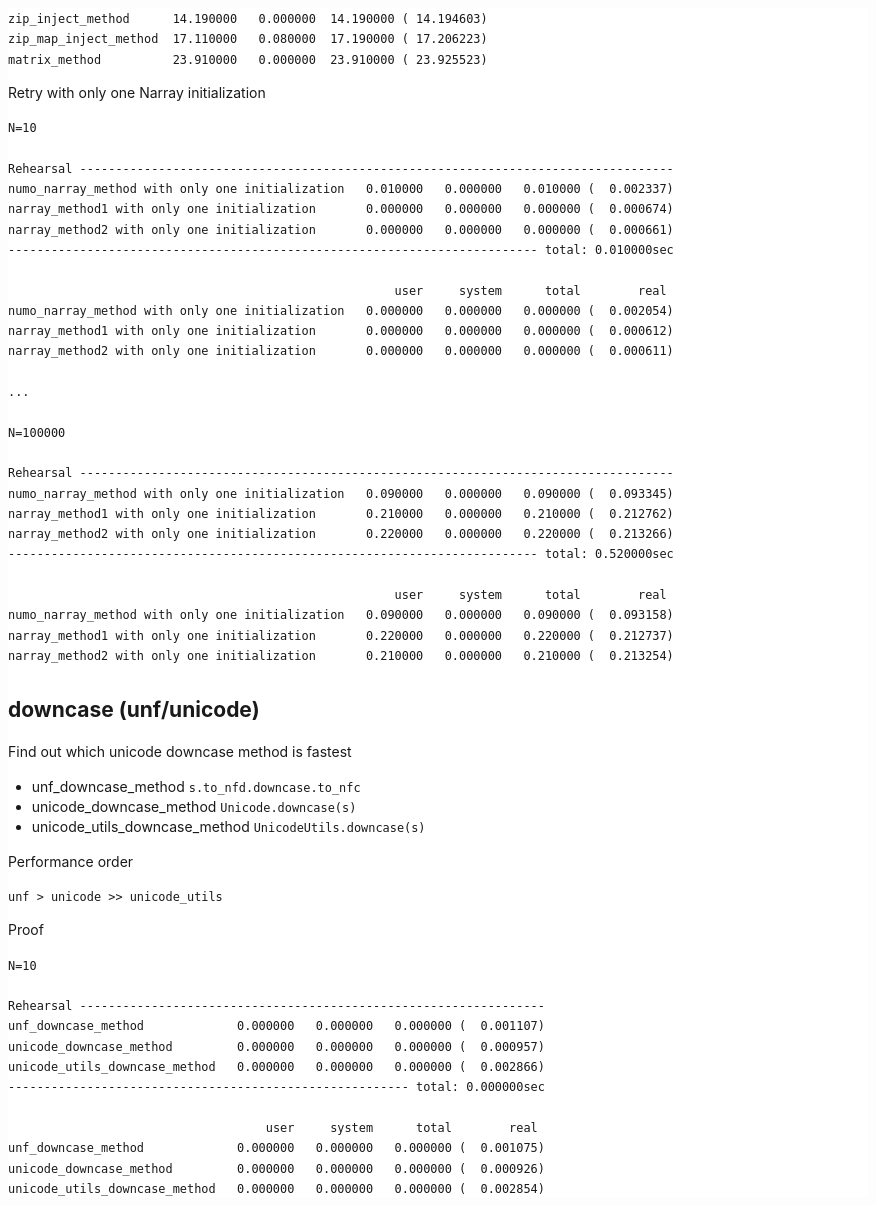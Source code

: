 ```
zip_inject_method      14.190000   0.000000  14.190000 ( 14.194603)
zip_map_inject_method  17.110000   0.080000  17.190000 ( 17.206223)
matrix_method          23.910000   0.000000  23.910000 ( 23.925523)
```

Retry with only one Narray initialization

```
N=10

Rehearsal -----------------------------------------------------------------------------------
numo_narray_method with only one initialization   0.010000   0.000000   0.010000 (  0.002337)
narray_method1 with only one initialization       0.000000   0.000000   0.000000 (  0.000674)
narray_method2 with only one initialization       0.000000   0.000000   0.000000 (  0.000661)
-------------------------------------------------------------------------- total: 0.010000sec

                                                      user     system      total        real
numo_narray_method with only one initialization   0.000000   0.000000   0.000000 (  0.002054)
narray_method1 with only one initialization       0.000000   0.000000   0.000000 (  0.000612)
narray_method2 with only one initialization       0.000000   0.000000   0.000000 (  0.000611)

...

N=100000

Rehearsal -----------------------------------------------------------------------------------
numo_narray_method with only one initialization   0.090000   0.000000   0.090000 (  0.093345)
narray_method1 with only one initialization       0.210000   0.000000   0.210000 (  0.212762)
narray_method2 with only one initialization       0.220000   0.000000   0.220000 (  0.213266)
-------------------------------------------------------------------------- total: 0.520000sec

                                                      user     system      total        real
numo_narray_method with only one initialization   0.090000   0.000000   0.090000 (  0.093158)
narray_method1 with only one initialization       0.220000   0.000000   0.220000 (  0.212737)
narray_method2 with only one initialization       0.210000   0.000000   0.210000 (  0.213254)
```


## downcase (**unf**/**unicode**)

Find out which unicode downcase method is fastest
* unf_downcase_method            `s.to_nfd.downcase.to_nfc`
* unicode_downcase_method        `Unicode.downcase(s)`
* unicode_utils_downcase_method  `UnicodeUtils.downcase(s)`

Performance order

```
unf > unicode >> unicode_utils
```

Proof
```
N=10

Rehearsal -----------------------------------------------------------------
unf_downcase_method             0.000000   0.000000   0.000000 (  0.001107)
unicode_downcase_method         0.000000   0.000000   0.000000 (  0.000957)
unicode_utils_downcase_method   0.000000   0.000000   0.000000 (  0.002866)
-------------------------------------------------------- total: 0.000000sec

                                    user     system      total        real
unf_downcase_method             0.000000   0.000000   0.000000 (  0.001075)
unicode_downcase_method         0.000000   0.000000   0.000000 (  0.000926)
unicode_utils_downcase_method   0.000000   0.000000   0.000000 (  0.002854)

```